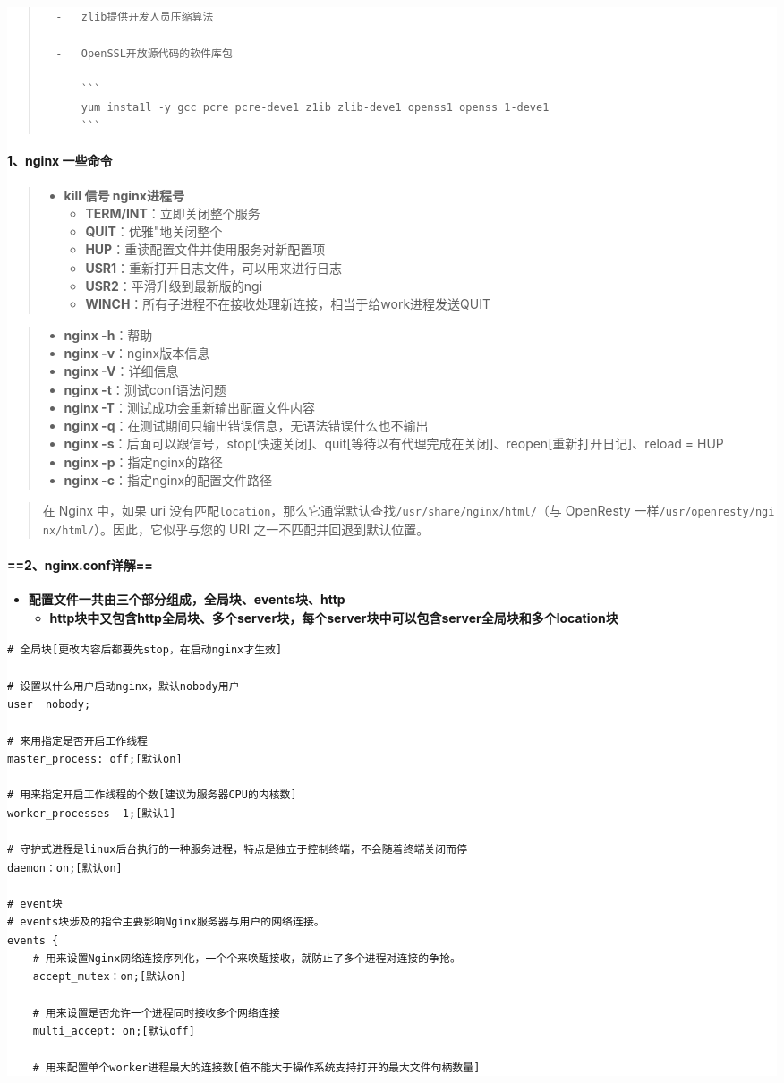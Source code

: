 >
>       -   zlib提供开发人员压缩算法
>
>       -   OpenSSL开放源代码的软件库包
>
>       -   ```
>           yum insta1l -y gcc pcre pcre-deve1 z1ib zlib-deve1 openss1 openss 1-deve1
>           ```
>
>   

#### 1、nginx 一些命令

>   -   **kill 信号 nginx进程号**
>       -   **TERM/INT**：立即关闭整个服务
>       -   **QUIT**：优雅"地关闭整个
>       -   **HUP**：重读配置文件并使用服务对新配置项
>       -   **USR1**：重新打开日志文件，可以用来进行日志
>       -   **USR2**：平滑升级到最新版的ngi
>       -   **WINCH**：所有子进程不在接收处理新连接，相当于给work进程发送QUIT

>   -   **nginx -h**：帮助
>   -   **nginx -v**：nginx版本信息
>   -   **nginx -V**：详细信息
>   -   **nginx -t**：测试conf语法问题
>   -   **nginx -T**：测试成功会重新输出配置文件内容
>   -   **nginx -q**：在测试期间只输出错误信息，无语法错误什么也不输出
>   -   **nginx -s**：后面可以跟信号，stop[快速关闭]、quit[等待以有代理完成在关闭]、reopen[重新打开日记]、reload = HUP
>   -   **nginx -p**：指定nginx的路径
>   -   **nginx -c**：指定nginx的配置文件路径

>   
>
>   在 Nginx 中，如果 uri 没有匹配`location`，那么它通常默认查找`/usr/share/nginx/html/`（与 OpenResty 一样`/usr/openresty/nginx/html/`）。因此，它似乎与您的 URI 之一不匹配并回退到默认位置。

#### ==2、nginx.conf详解==

-   **配置文件一共由三个部分组成，全局块、events块、http**
    -   **http块中又包含http全局块、多个server块，每个server块中可以包含server全局块和多个location块**

```nginx
# 全局块[更改内容后都要先stop，在启动nginx才生效]

# 设置以什么用户启动nginx，默认nobody用户
user  nobody;

# 来用指定是否开启工作线程
master_process: off;[默认on]

# 用来指定开启工作线程的个数[建议为服务器CPU的内核数]
worker_processes  1;[默认1]

# 守护式进程是linux后台执行的一种服务进程，特点是独立于控制终端，不会随着终端关闭而停
daemon：on;[默认on]

# event块
# events块涉及的指令主要影响Nginx服务器与用户的网络连接。
events {
    # 用来设置Nginx网络连接序列化，一个个来唤醒接收，就防止了多个进程对连接的争抢。
    accept_mutex：on;[默认on]
        
    # 用来设置是否允许一个进程同时接收多个网络连接
   	multi_accept: on;[默认off]
    
    # 用来配置单个worker进程最大的连接数[值不能大于操作系统支持打开的最大文件句柄数量]
```